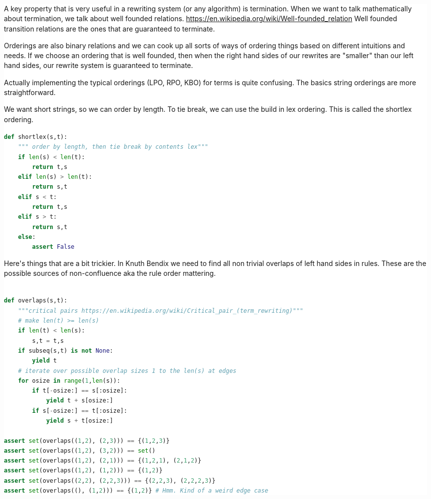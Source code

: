 A key property that is very useful in a rewriting system (or any algorithm) is termination. When we want to talk mathematically about termination, we talk about well founded relations. <https://en.wikipedia.org/wiki/Well-founded_relation> Well founded transition relations are the ones that are guaranteed to terminate.

Orderings are also binary relations and we can cook up all sorts of ways of ordering things based on different intuitions and needs. If we choose an ordering that is well founded, then when the right hand sides of our rewrites are "smaller" than our left hand sides, our rewrite system is guaranteed to terminate.

Actually implementing the typical orderings (LPO, RPO, KBO) for terms is quite confusing. The basics string orderings are more straightforward.

We want short strings, so we can order by length. To tie break, we can use the build in lex ordering. This is called the shortlex ordering.

```python
def shortlex(s,t):
    """ order by length, then tie break by contents lex"""
    if len(s) < len(t):
        return t,s
    elif len(s) > len(t):
        return s,t
    elif s < t:
        return t,s
    elif s > t:
        return s,t
    else:
        assert False
```

Here's things that are a bit trickier. In Knuth Bendix we need to find all non trivial overlaps of left hand sides in rules. These are the possible sources of non-confluence aka the rule order mattering.

```python

def overlaps(s,t):
    """critical pairs https://en.wikipedia.org/wiki/Critical_pair_(term_rewriting)"""
    # make len(t) >= len(s)
    if len(t) < len(s):
        s,t = t,s
    if subseq(s,t) is not None:
        yield t
    # iterate over possible overlap sizes 1 to the len(s) at edges
    for osize in range(1,len(s)):
        if t[-osize:] == s[:osize]:
            yield t + s[osize:]
        if s[-osize:] == t[:osize]:
            yield s + t[osize:]

assert set(overlaps((1,2), (2,3))) == {(1,2,3)}
assert set(overlaps((1,2), (3,2))) == set()
assert set(overlaps((1,2), (2,1))) == {(1,2,1), (2,1,2)}
assert set(overlaps((1,2), (1,2))) == {(1,2)}
assert set(overlaps((2,2), (2,2,3))) == {(2,2,3), (2,2,2,3)}
assert set(overlaps((), (1,2))) == {(1,2)} # Hmm. Kind of a weird edge case
```
